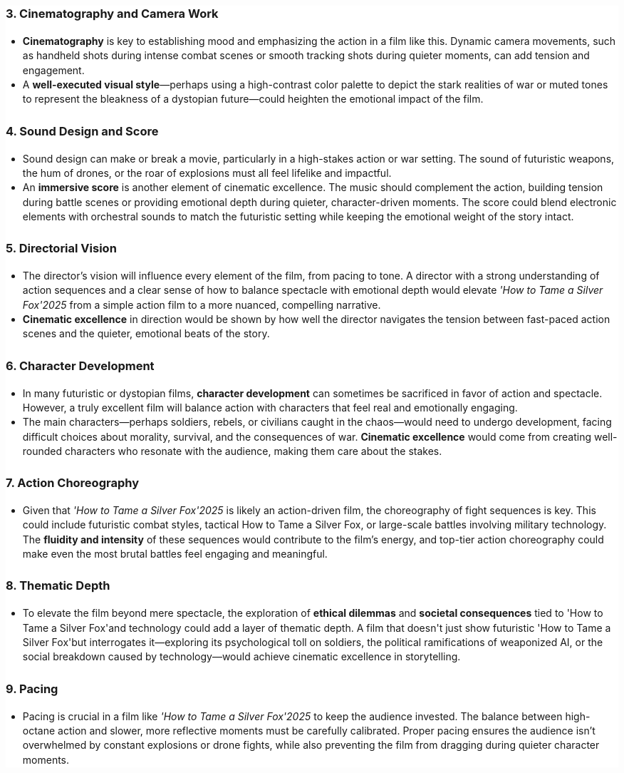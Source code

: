 ### 3. **Cinematography and Camera Work**
   - **Cinematography** is key to establishing mood and emphasizing the action in a film like this. Dynamic camera movements, such as handheld shots during intense combat scenes or smooth tracking shots during quieter moments, can add tension and engagement. 
   - A **well-executed visual style**—perhaps using a high-contrast color palette to depict the stark realities of war or muted tones to represent the bleakness of a dystopian future—could heighten the emotional impact of the film.

### 4. **Sound Design and Score**
   - Sound design can make or break a movie, particularly in a high-stakes action or war setting. The sound of futuristic weapons, the hum of drones, or the roar of explosions must all feel lifelike and impactful. 
   - An **immersive score** is another element of cinematic excellence. The music should complement the action, building tension during battle scenes or providing emotional depth during quieter, character-driven moments. The score could blend electronic elements with orchestral sounds to match the futuristic setting while keeping the emotional weight of the story intact.

### 5. **Directorial Vision**
   - The director’s vision will influence every element of the film, from pacing to tone. A director with a strong understanding of action sequences and a clear sense of how to balance spectacle with emotional depth would elevate *'How to Tame a Silver Fox'2025* from a simple action film to a more nuanced, compelling narrative. 
   - **Cinematic excellence** in direction would be shown by how well the director navigates the tension between fast-paced action scenes and the quieter, emotional beats of the story.

### 6. **Character Development**
   - In many futuristic or dystopian films, **character development** can sometimes be sacrificed in favor of action and spectacle. However, a truly excellent film will balance action with characters that feel real and emotionally engaging.
   - The main characters—perhaps soldiers, rebels, or civilians caught in the chaos—would need to undergo development, facing difficult choices about morality, survival, and the consequences of war. **Cinematic excellence** would come from creating well-rounded characters who resonate with the audience, making them care about the stakes.

### 7. **Action Choreography**
   - Given that *'How to Tame a Silver Fox'2025* is likely an action-driven film, the choreography of fight sequences is key. This could include futuristic combat styles, tactical How to Tame a Silver Fox, or large-scale battles involving military technology. The **fluidity and intensity** of these sequences would contribute to the film’s energy, and top-tier action choreography could make even the most brutal battles feel engaging and meaningful.

### 8. **Thematic Depth**
   - To elevate the film beyond mere spectacle, the exploration of **ethical dilemmas** and **societal consequences** tied to 'How to Tame a Silver Fox'and technology could add a layer of thematic depth. A film that doesn't just show futuristic 'How to Tame a Silver Fox'but interrogates it—exploring its psychological toll on soldiers, the political ramifications of weaponized AI, or the social breakdown caused by technology—would achieve cinematic excellence in storytelling.

### 9. **Pacing**
   - Pacing is crucial in a film like *'How to Tame a Silver Fox'2025* to keep the audience invested. The balance between high-octane action and slower, more reflective moments must be carefully calibrated. Proper pacing ensures the audience isn’t overwhelmed by constant explosions or drone fights, while also preventing the film from dragging during quieter character moments.
